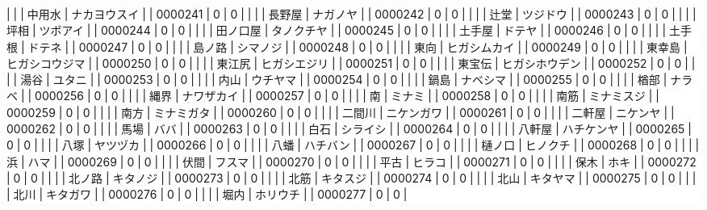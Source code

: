 |  |  | 中用水 | ナカヨウスイ |  | 0000241 | 0 | 0 |
|  |  | 長野屋 | ナガノヤ |  | 0000242 | 0 | 0 |
|  |  | 辻堂 | ツジドウ |  | 0000243 | 0 | 0 |
|  |  | 坪相 | ツボアイ |  | 0000244 | 0 | 0 |
|  |  | 田ノ口屋 | タノクチヤ |  | 0000245 | 0 | 0 |
|  |  | 土手屋 | ドテヤ |  | 0000246 | 0 | 0 |
|  |  | 土手根 | ドテネ |  | 0000247 | 0 | 0 |
|  |  | 島ノ路 | シマノジ |  | 0000248 | 0 | 0 |
|  |  | 東向 | ヒガシムカイ |  | 0000249 | 0 | 0 |
|  |  | 東幸島 | ヒガシコウジマ |  | 0000250 | 0 | 0 |
|  |  | 東江尻 | ヒガシエジリ |  | 0000251 | 0 | 0 |
|  |  | 東宝伝 | ヒガシホウデン |  | 0000252 | 0 | 0 |
|  |  | 湯谷 | ユタニ |  | 0000253 | 0 | 0 |
|  |  | 内山 | ウチヤマ |  | 0000254 | 0 | 0 |
|  |  | 鍋島 | ナベシマ |  | 0000255 | 0 | 0 |
|  |  | 楢部 | ナラベ |  | 0000256 | 0 | 0 |
|  |  | 縄界 | ナワザカイ |  | 0000257 | 0 | 0 |
|  |  | 南 | ミナミ |  | 0000258 | 0 | 0 |
|  |  | 南筋 | ミナミスジ |  | 0000259 | 0 | 0 |
|  |  | 南方 | ミナミガタ |  | 0000260 | 0 | 0 |
|  |  | 二間川 | ニケンガワ |  | 0000261 | 0 | 0 |
|  |  | 二軒屋 | ニケンヤ |  | 0000262 | 0 | 0 |
|  |  | 馬場 | ババ |  | 0000263 | 0 | 0 |
|  |  | 白石 | シライシ |  | 0000264 | 0 | 0 |
|  |  | 八軒屋 | ハチケンヤ |  | 0000265 | 0 | 0 |
|  |  | 八塚 | ヤツヅカ |  | 0000266 | 0 | 0 |
|  |  | 八蟠 | ハチバン |  | 0000267 | 0 | 0 |
|  |  | 樋ノ口 | ヒノクチ |  | 0000268 | 0 | 0 |
|  |  | 浜 | ハマ |  | 0000269 | 0 | 0 |
|  |  | 伏間 | フスマ |  | 0000270 | 0 | 0 |
|  |  | 平古 | ヒラコ |  | 0000271 | 0 | 0 |
|  |  | 保木 | ホキ |  | 0000272 | 0 | 0 |
|  |  | 北ノ路 | キタノジ |  | 0000273 | 0 | 0 |
|  |  | 北筋 | キタスジ |  | 0000274 | 0 | 0 |
|  |  | 北山 | キタヤマ |  | 0000275 | 0 | 0 |
|  |  | 北川 | キタガワ |  | 0000276 | 0 | 0 |
|  |  | 堀内 | ホリウチ |  | 0000277 | 0 | 0 |